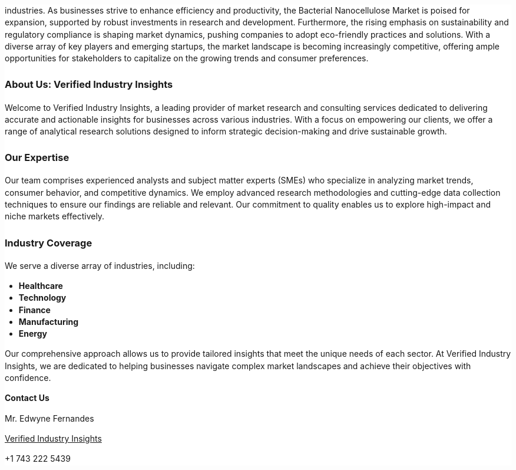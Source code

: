industries. As businesses strive to enhance efficiency and productivity, the Bacterial Nanocellulose Market is poised for expansion, supported by robust investments in research and development. Furthermore, the rising emphasis on sustainability and regulatory compliance is shaping market dynamics, pushing companies to adopt eco-friendly practices and solutions. With a diverse array of key players and emerging startups, the market landscape is becoming increasingly competitive, offering ample opportunities for stakeholders to capitalize on the growing trends and consumer preferences.</p><h3>About Us: Verified Industry Insights</h3><p>Welcome to Verified Industry Insights, a leading provider of market research and consulting services dedicated to delivering accurate and actionable insights for businesses across various industries. With a focus on empowering our clients, we offer a range of analytical research solutions designed to inform strategic decision-making and drive sustainable growth.</p><h3>Our Expertise</h3><p>Our team comprises experienced analysts and subject matter experts (SMEs) who specialize in analyzing market trends, consumer behavior, and competitive dynamics. We employ advanced research methodologies and cutting-edge data collection techniques to ensure our findings are reliable and relevant. Our commitment to quality enables us to explore high-impact and niche markets effectively.</p><h3>Industry Coverage</h3><p>We serve a diverse array of industries, including:</p><ul><li><strong>Healthcare</strong></li><li><strong>Technology</strong></li><li><strong>Finance</strong></li><li><strong>Manufacturing</strong></li><li><strong>Energy</strong></li></ul><p>Our comprehensive approach allows us to provide tailored insights that meet the unique needs of each sector. At Verified Industry Insights, we are dedicated to helping businesses navigate complex market landscapes and achieve their objectives with confidence.</p><p><strong>Contact Us</strong></p><p>Mr. Edwyne Fernandes</p><p><a href="https://www.verifiedindustryinsights.com/">Verified Industry Insights</a></p><p>+1 743 222 5439</p>